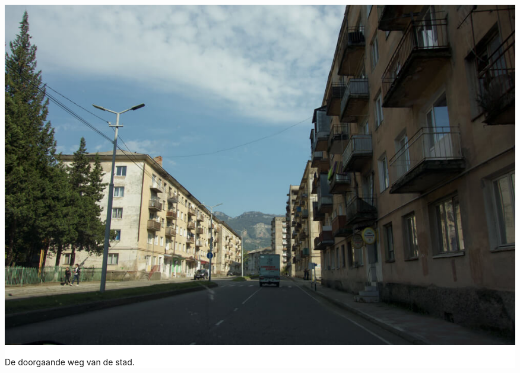 ![De straten van Tkibuli](/assets/images/blogs/georgie/de-straten-van-tkibuli.jpg)
<div class="image-description">De doorgaande weg van de stad.</div>
